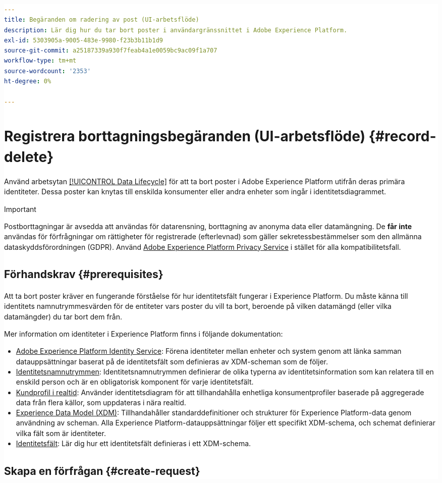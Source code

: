 ```yaml
---
title: Begäranden om radering av post (UI-arbetsflöde)
description: Lär dig hur du tar bort poster i användargränssnittet i Adobe Experience Platform.
exl-id: 5303905a-9005-483e-9980-f23b3b11b1d9
source-git-commit: a25187339a930f7feab4a1e0059bc9ac09f1a707
workflow-type: tm+mt
source-wordcount: '2353'
ht-degree: 0%

---
```


# Registrera borttagningsbegäranden (UI-arbetsflöde) {#record-delete}

Använd arbetsytan [[!UICONTROL Data Lifecycle] &#x200B;](./overview.md) för att ta bort poster i Adobe Experience Platform utifrån deras primära identiteter. Dessa poster kan knytas till enskilda konsumenter eller andra enheter som ingår i identitetsdiagrammet.

>[!IMPORTANT]
>
>Postborttagningar är avsedda att användas för datarensning, borttagning av anonyma data eller datamängning. De **får inte** användas för förfrågningar om rättigheter för registrerade (efterlevnad) som gäller sekretessbestämmelser som den allmänna dataskyddsförordningen (GDPR). Använd [Adobe Experience Platform Privacy Service](../../privacy-service/home.md) i stället för alla kompatibilitetsfall.

## Förhandskrav {#prerequisites}

Att ta bort poster kräver en fungerande förståelse för hur identitetsfält fungerar i Experience Platform. Du måste känna till identitets namnutrymmesvärden för de entiteter vars poster du vill ta bort, beroende på vilken datamängd (eller vilka datamängder) du tar bort dem från.

Mer information om identiteter i Experience Platform finns i följande dokumentation:

* [Adobe Experience Platform Identity Service](../../identity-service/home.md): Förena identiteter mellan enheter och system genom att länka samman datauppsättningar baserat på de identitetsfält som definieras av XDM-scheman som de följer.
* [Identitetsnamnutrymmen](../../identity-service/features/namespaces.md): Identitetsnamnutrymmen definierar de olika typerna av identitetsinformation som kan relatera till en enskild person och är en obligatorisk komponent för varje identitetsfält.
* [Kundprofil i realtid](../../profile/home.md): Använder identitetsdiagram för att tillhandahålla enhetliga konsumentprofiler baserade på aggregerade data från flera källor, som uppdateras i nära realtid.
* [Experience Data Model (XDM)](../../xdm/home.md): Tillhandahåller standarddefinitioner och strukturer för Experience Platform-data genom användning av scheman. Alla Experience Platform-datauppsättningar följer ett specifikt XDM-schema, och schemat definierar vilka fält som är identiteter.
* [Identitetsfält](../../xdm/ui/fields/identity.md): Lär dig hur ett identitetsfält definieras i ett XDM-schema.

## Skapa en förfrågan {#create-request}
